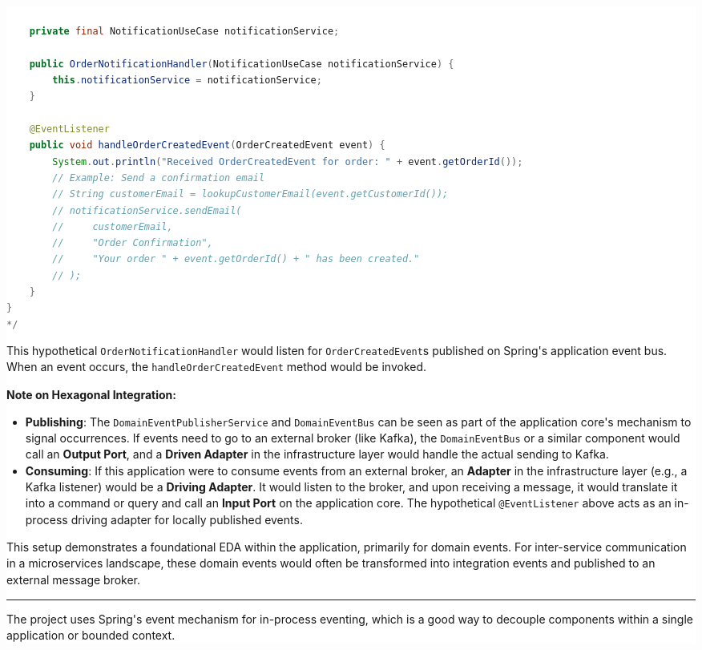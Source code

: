 ```java

    private final NotificationUseCase notificationService;

    public OrderNotificationHandler(NotificationUseCase notificationService) {
        this.notificationService = notificationService;
    }

    @EventListener
    public void handleOrderCreatedEvent(OrderCreatedEvent event) {
        System.out.println("Received OrderCreatedEvent for order: " + event.getOrderId());
        // Example: Send a confirmation email
        // String customerEmail = lookupCustomerEmail(event.getCustomerId());
        // notificationService.sendEmail(
        //     customerEmail,
        //     "Order Confirmation",
        //     "Your order " + event.getOrderId() + " has been created."
        // );
    }
}
*/
```
This hypothetical `OrderNotificationHandler` would listen for `OrderCreatedEvent`s published on Spring's application event bus. When an event occurs, the `handleOrderCreatedEvent` method would be invoked.

**Note on Hexagonal Integration:**
*   **Publishing**: The `DomainEventPublisherService` and `DomainEventBus` can be seen as part of the application core's mechanism to signal occurrences. If events need to go to an external broker (like Kafka), the `DomainEventBus` or a similar component would call an **Output Port**, and a **Driven Adapter** in the infrastructure layer would handle the actual sending to Kafka.
*   **Consuming**: If this application were to consume events from an external broker, an **Adapter** in the infrastructure layer (e.g., a Kafka listener) would be a **Driving Adapter**. It would listen to the broker, and upon receiving a message, it would translate it into a command or query and call an **Input Port** on the application core. The hypothetical `@EventListener` above acts as an in-process driving adapter for locally published events.

This setup demonstrates a foundational EDA within the application, primarily for domain events. For inter-service communication in a microservices landscape, these domain events would often be transformed into integration events and published to an external message broker.

---
The project uses Spring's event mechanism for in-process eventing, which is a good way to decouple components within a single application or bounded context.
